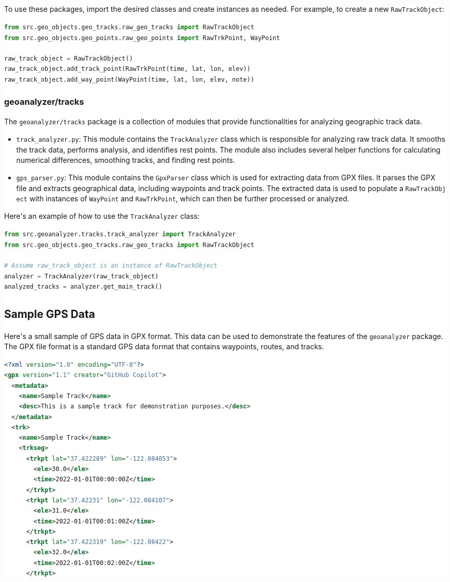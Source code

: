To use these packages, import the desired classes and create instances as needed. For example, to create a new `RawTrackObject`:

```python
from src.geo_objects.geo_tracks.raw_geo_tracks import RawTrackObject
from src.geo_objects.geo_points.raw_geo_points import RawTrkPoint, WayPoint

raw_track_object = RawTrackObject()
raw_track_object.add_track_point(RawTrkPoint(time, lat, lon, elev))
raw_track_object.add_way_point(WayPoint(time, lat, lon, elev, note))
```

### geoanalyzer/tracks

The `geoanalyzer/tracks` package is a collection of modules that provide functionalities for analyzing geographic track data.

- `track_analyzer.py`: This module contains the `TrackAnalyzer` class which is responsible for analyzing raw track data. It smooths the track data, performs analysis, and identifies rest points. The module also includes several helper functions for calculating numerical differences, smoothing tracks, and finding rest points.

- `gps_parser.py`: This module contains the `GpxParser` class which is used for extracting data from GPX files. It parses the GPX file and extracts geographical data, including waypoints and track points. The extracted data is used to populate a `RawTrackObject` with instances of `WayPoint` and `RawTrkPoint`, which can then be further processed or analyzed.

Here's an example of how to use the `TrackAnalyzer` class:

```python
from src.geoanalyzer.tracks.track_analyzer import TrackAnalyzer
from src.geo_objects.geo_tracks.raw_geo_tracks import RawTrackObject

# Assume raw_track_object is an instance of RawTrackObject
analyzer = TrackAnalyzer(raw_track_object)
analyzed_tracks = analyzer.get_main_track()

```

## Sample GPS Data

Here's a small sample of GPS data in GPX format. This data can be used to demonstrate the features of the `geoanalyzer` package. The GPX file format is a standard GPS data format that contains waypoints, routes, and tracks.

```xml
<?xml version="1.0" encoding="UTF-8"?>
<gpx version="1.1" creator="GitHub Copilot">
  <metadata>
    <name>Sample Track</name>
    <desc>This is a sample track for demonstration purposes.</desc>
  </metadata>
  <trk>
    <name>Sample Track</name>
    <trkseg>
      <trkpt lat="37.422289" lon="-122.084053">
        <ele>30.0</ele>
        <time>2022-01-01T00:00:00Z</time>
      </trkpt>
      <trkpt lat="37.42231" lon="-122.084107">
        <ele>31.0</ele>
        <time>2022-01-01T00:01:00Z</time>
      </trkpt>
      <trkpt lat="37.422319" lon="-122.08422">
        <ele>32.0</ele>
        <time>2022-01-01T00:02:00Z</time>
      </trkpt>
```